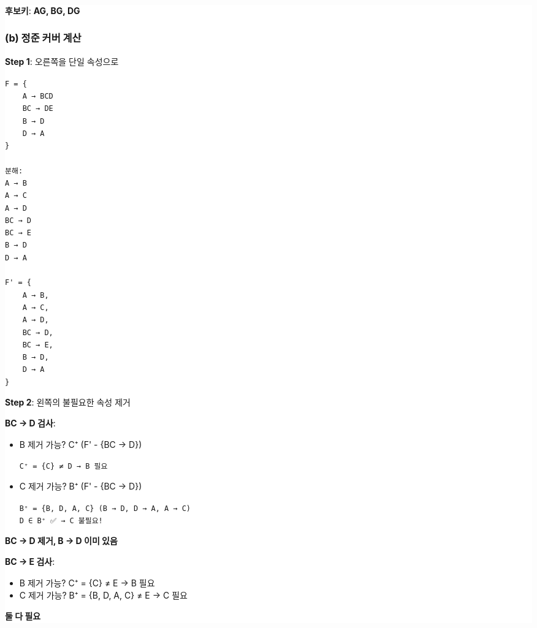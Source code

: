 **후보키**: **AG, BG, DG**

### (b) 정준 커버 계산

**Step 1**: 오른쪽을 단일 속성으로

```
F = {
    A → BCD
    BC → DE
    B → D
    D → A
}

분해:
A → B
A → C
A → D
BC → D
BC → E
B → D
D → A

F' = {
    A → B,
    A → C,
    A → D,
    BC → D,
    BC → E,
    B → D,
    D → A
}
```

**Step 2**: 왼쪽의 불필요한 속성 제거

**BC → D 검사**:
- B 제거 가능? C⁺ (F' - {BC → D})
  ```
  C⁺ = {C} ≠ D → B 필요
  ```

- C 제거 가능? B⁺ (F' - {BC → D})
  ```
  B⁺ = {B, D, A, C} (B → D, D → A, A → C)
  D ∈ B⁺ ✅ → C 불필요!
  ```

**BC → D 제거, B → D 이미 있음**

**BC → E 검사**:
- B 제거 가능? C⁺ = {C} ≠ E → B 필요
- C 제거 가능? B⁺ = {B, D, A, C} ≠ E → C 필요

**둘 다 필요**
